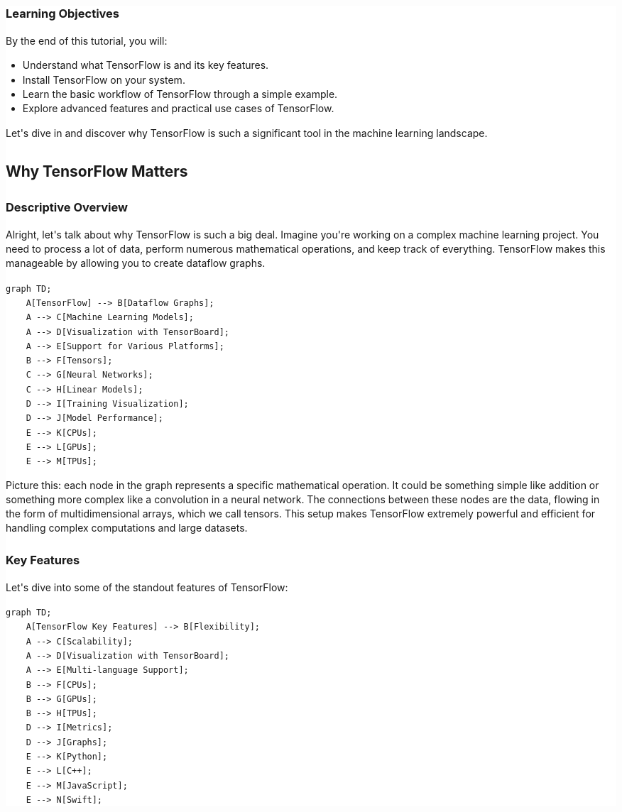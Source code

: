 ### Learning Objectives

By the end of this tutorial, you will:

- Understand what TensorFlow is and its key features.
- Install TensorFlow on your system.
- Learn the basic workflow of TensorFlow through a simple example.
- Explore advanced features and practical use cases of TensorFlow.

Let's dive in and discover why TensorFlow is such a significant tool in the machine learning landscape.

## Why TensorFlow Matters

### Descriptive Overview

Alright, let's talk about why TensorFlow is such a big deal. Imagine you're working on a complex machine learning project. You need to process a lot of data, perform numerous mathematical operations, and keep track of everything. TensorFlow makes this manageable by allowing you to create dataflow graphs.

```mermaid
graph TD;
    A[TensorFlow] --> B[Dataflow Graphs];
    A --> C[Machine Learning Models];
    A --> D[Visualization with TensorBoard];
    A --> E[Support for Various Platforms];
    B --> F[Tensors];
    C --> G[Neural Networks];
    C --> H[Linear Models];
    D --> I[Training Visualization];
    D --> J[Model Performance];
    E --> K[CPUs];
    E --> L[GPUs];
    E --> M[TPUs];
```

Picture this: each node in the graph represents a specific mathematical operation. It could be something simple like addition or something more complex like a convolution in a neural network. The connections between these nodes are the data, flowing in the form of multidimensional arrays, which we call tensors. This setup makes TensorFlow extremely powerful and efficient for handling complex computations and large datasets.

### Key Features

Let's dive into some of the standout features of TensorFlow:

```mermaid
graph TD;
    A[TensorFlow Key Features] --> B[Flexibility];
    A --> C[Scalability];
    A --> D[Visualization with TensorBoard];
    A --> E[Multi-language Support];
    B --> F[CPUs];
    B --> G[GPUs];
    B --> H[TPUs];
    D --> I[Metrics];
    D --> J[Graphs];
    E --> K[Python];
    E --> L[C++];
    E --> M[JavaScript];
    E --> N[Swift];
```
